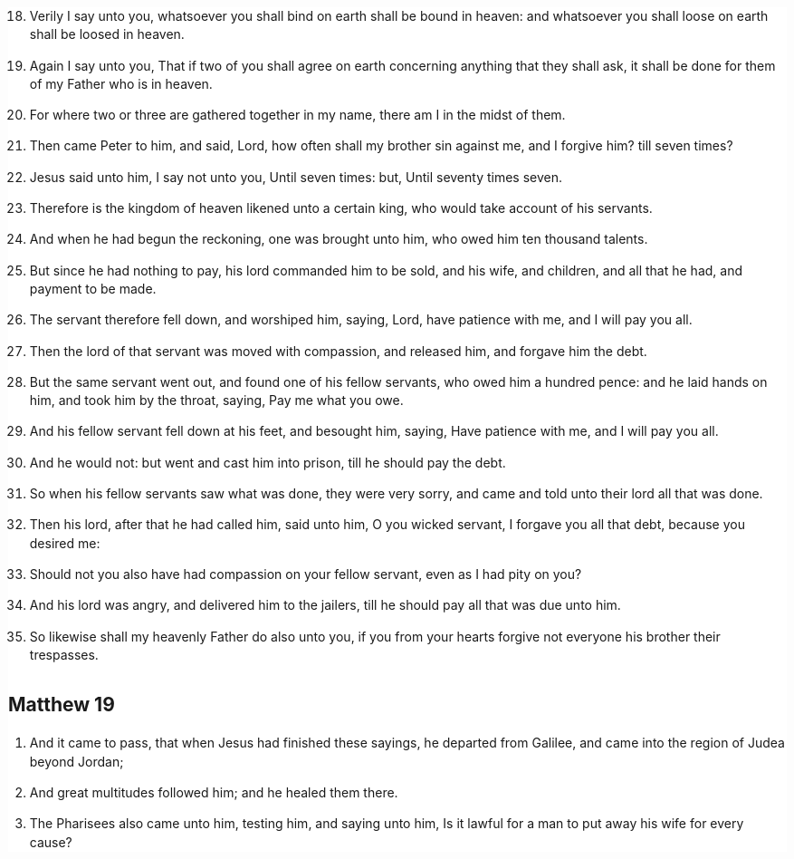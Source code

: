18. Verily I say unto you, whatsoever you shall bind on earth shall be bound in heaven: and whatsoever you shall loose on earth shall be loosed in heaven.

19. Again I say unto you, That if two of you shall agree on earth concerning anything that they shall ask, it shall be done for them of my Father who is in heaven.

20. For where two or three are gathered together in my name, there am I in the midst of them.

21. Then came Peter to him, and said, Lord, how often shall my brother sin against me, and I forgive him? till seven times?

22. Jesus said unto him, I say not unto you, Until seven times: but, Until seventy times seven.

23. Therefore is the kingdom of heaven likened unto a certain king, who would take account of his servants.

24. And when he had begun the reckoning, one was brought unto him, who owed him ten thousand talents.

25. But since he had nothing to pay, his lord commanded him to be sold, and his wife, and children, and all that he had, and payment to be made.

26. The servant therefore fell down, and worshiped him, saying, Lord, have patience with me, and I will pay you all.

27. Then the lord of that servant was moved with compassion, and released him, and forgave him the debt.

28. But the same servant went out, and found one of his fellow servants, who owed him a hundred pence: and he laid hands on him, and took him by the throat, saying, Pay me what you owe.

29. And his fellow servant fell down at his feet, and besought him, saying, Have patience with me, and I will pay you all.

30. And he would not: but went and cast him into prison, till he should pay the debt.

31. So when his fellow servants saw what was done, they were very sorry, and came and told unto their lord all that was done.

32. Then his lord, after that he had called him, said unto him, O you wicked servant, I forgave you all that debt, because you desired me:

33. Should not you also have had compassion on your fellow servant, even as I had pity on you?

34. And his lord was angry, and delivered him to the jailers, till he should pay all that was due unto him.

35. So likewise shall my heavenly Father do also unto you, if you from your hearts forgive not everyone his brother their trespasses.

## Matthew 19

1. And it came to pass, that when Jesus had finished these sayings, he departed from Galilee, and came into the region of Judea beyond Jordan;

2. And great multitudes followed him; and he healed them there.

3. The Pharisees also came unto him, testing him, and saying unto him, Is it lawful for a man to put away his wife for every cause?
